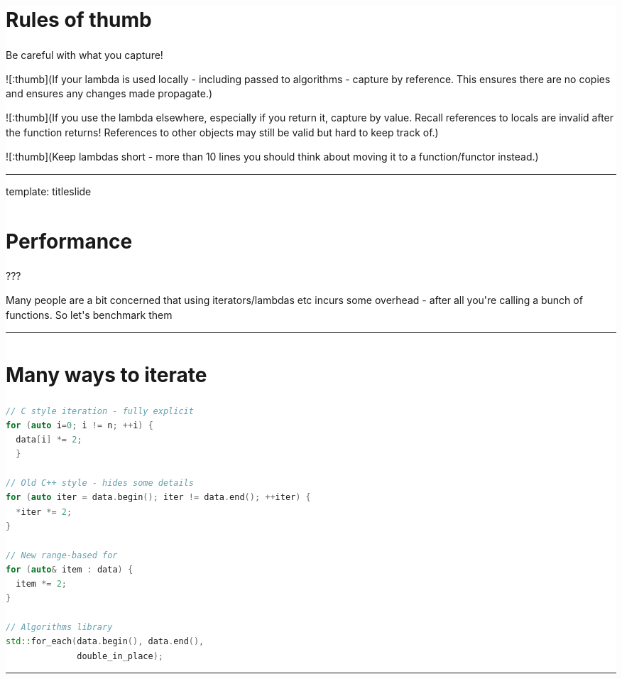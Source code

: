 # Rules of thumb

Be careful with what you capture!

![:thumb](If your lambda is used locally - including passed to
algorithms - capture by reference. This ensures there are no copies
and ensures any changes made propagate.)

![:thumb](If you use the lambda elsewhere, especially if you return
it, capture by value. Recall references to locals are invalid after
the function returns! References to other objects may still be valid
but hard to keep track of.)

![:thumb](Keep lambdas short - more than 10 lines you should think
about moving it to a function/functor instead.)


---
template: titleslide
# Performance

???

Many people are a bit concerned that using iterators/lambdas etc
incurs some overhead - after all you're calling a bunch of
functions. So let's benchmark them

---

# Many ways to iterate
```C++
// C style iteration - fully explicit
for (auto i=0; i != n; ++i) {
  data[i] *= 2;
  }
  
// Old C++ style - hides some details
for (auto iter = data.begin(); iter != data.end(); ++iter) {
  *iter *= 2;
}
  
// New range-based for
for (auto& item : data) {
  item *= 2;
}

// Algorithms library
std::for_each(data.begin(), data.end(),
			  double_in_place);
```

---